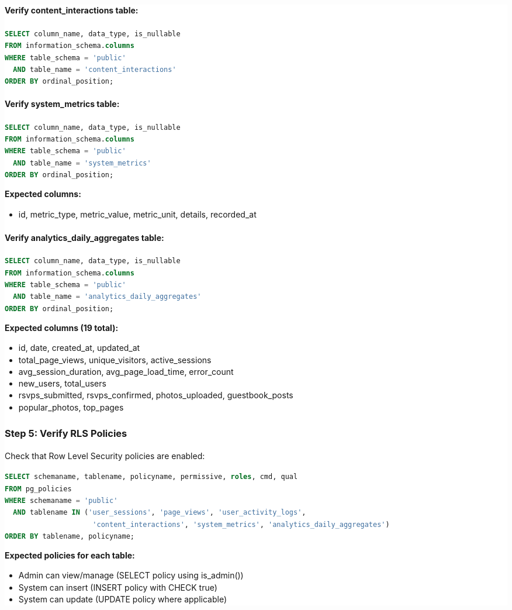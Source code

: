 #### Verify content_interactions table:
```sql
SELECT column_name, data_type, is_nullable 
FROM information_schema.columns 
WHERE table_schema = 'public' 
  AND table_name = 'content_interactions'
ORDER BY ordinal_position;
```

#### Verify system_metrics table:
```sql
SELECT column_name, data_type, is_nullable 
FROM information_schema.columns 
WHERE table_schema = 'public' 
  AND table_name = 'system_metrics'
ORDER BY ordinal_position;
```

**Expected columns:**
- id, metric_type, metric_value, metric_unit, details, recorded_at

#### Verify analytics_daily_aggregates table:
```sql
SELECT column_name, data_type, is_nullable 
FROM information_schema.columns 
WHERE table_schema = 'public' 
  AND table_name = 'analytics_daily_aggregates'
ORDER BY ordinal_position;
```

**Expected columns (19 total):**
- id, date, created_at, updated_at
- total_page_views, unique_visitors, active_sessions
- avg_session_duration, avg_page_load_time, error_count
- new_users, total_users
- rsvps_submitted, rsvps_confirmed, photos_uploaded, guestbook_posts
- popular_photos, top_pages

### Step 5: Verify RLS Policies

Check that Row Level Security policies are enabled:

```sql
SELECT schemaname, tablename, policyname, permissive, roles, cmd, qual
FROM pg_policies
WHERE schemaname = 'public'
  AND tablename IN ('user_sessions', 'page_views', 'user_activity_logs', 
                     'content_interactions', 'system_metrics', 'analytics_daily_aggregates')
ORDER BY tablename, policyname;
```

**Expected policies for each table:**
- Admin can view/manage (SELECT policy using is_admin())
- System can insert (INSERT policy with CHECK true)
- System can update (UPDATE policy where applicable)

